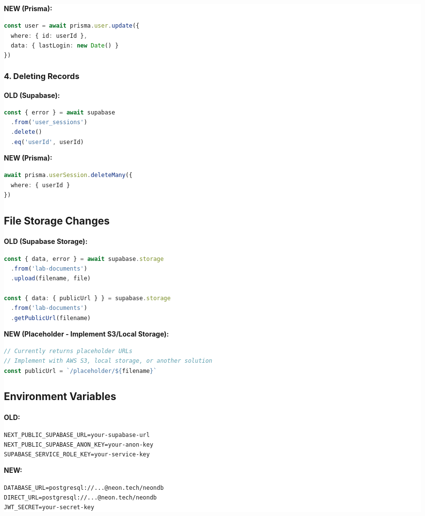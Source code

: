 **NEW (Prisma):**
```typescript
const user = await prisma.user.update({
  where: { id: userId },
  data: { lastLogin: new Date() }
})
```

### 4. Deleting Records

**OLD (Supabase):**
```typescript
const { error } = await supabase
  .from('user_sessions')
  .delete()
  .eq('userId', userId)
```

**NEW (Prisma):**
```typescript
await prisma.userSession.deleteMany({
  where: { userId }
})
```

## File Storage Changes

**OLD (Supabase Storage):**
```typescript
const { data, error } = await supabase.storage
  .from('lab-documents')
  .upload(filename, file)

const { data: { publicUrl } } = supabase.storage
  .from('lab-documents')
  .getPublicUrl(filename)
```

**NEW (Placeholder - Implement S3/Local Storage):**
```typescript
// Currently returns placeholder URLs
// Implement with AWS S3, local storage, or another solution
const publicUrl = `/placeholder/${filename}`
```

## Environment Variables

**OLD:**
```env
NEXT_PUBLIC_SUPABASE_URL=your-supabase-url
NEXT_PUBLIC_SUPABASE_ANON_KEY=your-anon-key
SUPABASE_SERVICE_ROLE_KEY=your-service-key
```

**NEW:**
```env
DATABASE_URL=postgresql://...@neon.tech/neondb
DIRECT_URL=postgresql://...@neon.tech/neondb
JWT_SECRET=your-secret-key
```
